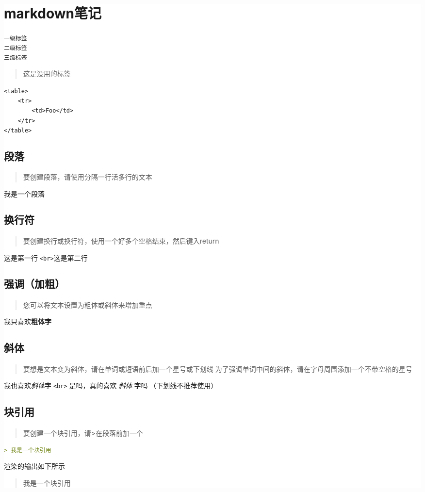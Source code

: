 # markdown笔记

```
一级标签
二级标签
三级标签
```

> 这是没用的标签

```
<table>
    <tr>
        <td>Foo</td>
    </tr>
</table>
```

<h2 href="#h-id">段落</h2>

> 要创建段落，请使用分隔一行活多行的文本

我是一个段落

## 换行符

> 要创建换行或换行符，使用一个好多个空格结束，然后键入return

这是第一行 `<br>`这是第二行

## 强调（加粗）

> 您可以将文本设置为粗体或斜体来增加重点

我只喜欢**粗体字**

## 斜体

> 要想是文本变为斜体，请在单词或短语前后加一个星号或下划线
> 为了强调单词中间的斜体，请在字母周围添加一个不带空格的星号

我也喜欢*斜体*字 `<br>`
是吗，真的喜欢 _斜体_ 字吗   （下划线不推荐使用）

## 块引用

> 要创建一个块引用，请>在段落前加一个

```markdown
> 我是一个块引用
```

渲染的输出如下所示

> 我是一个块引用
